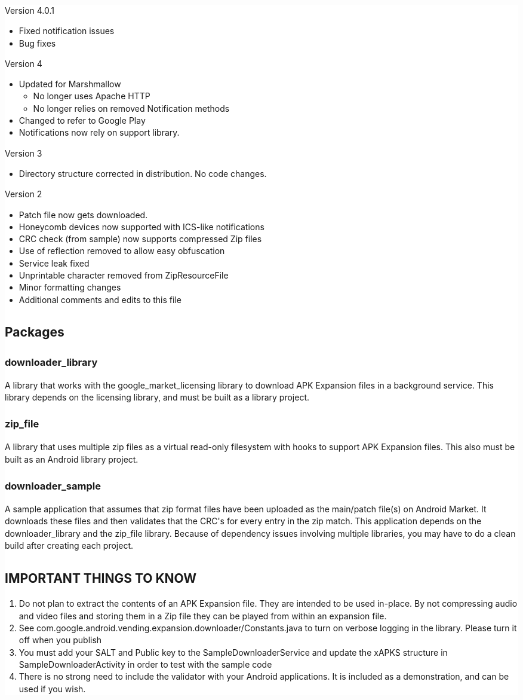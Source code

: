 Version 4.0.1
* Fixed notification issues
* Bug fixes

Version 4
* Updated for Marshmallow
   - No longer uses Apache HTTP
   - No longer relies on removed Notification methods
* Changed to refer to Google Play
* Notifications now rely on support library.

Version 3
* Directory structure corrected in distribution. No code changes.

Version 2
* Patch file now gets downloaded.
* Honeycomb devices now supported with ICS-like notifications
* CRC check (from sample) now supports compressed Zip files
* Use of reflection removed to allow easy obfuscation
* Service leak fixed
* Unprintable character removed from ZipResourceFile
* Minor formatting changes
* Additional comments and edits to this file

## Packages

### downloader_library
A library that works with the google_market_licensing library to download APK Expansion files in a background service.  This library depends on the licensing library, and must be built as a library project.
### zip_file 
A library that uses multiple zip files as a virtual read-only filesystem with hooks to support APK Expansion files. This also must be built as an Android library project.
### downloader_sample
A sample application that assumes that zip format files have been uploaded as the main/patch file(s) on Android Market.  It downloads these files and then validates that the CRC's for every entry in the zip match.  This application depends on the downloader_library and the zip_file library. Because of dependency issues involving multiple libraries, you may have to do a clean build after creating each project.

## IMPORTANT THINGS TO KNOW

1) Do not plan to extract the contents of an APK Expansion file.  They are intended to be used in-place.  By not compressing audio and video files and storing them in a Zip file they can be played from within an expansion file.
2) See com.google.android.vending.expansion.downloader/Constants.java to turn on verbose logging in the library.  Please turn it off when you publish
3) You must add your SALT and Public key to the SampleDownloaderService and update the xAPKS structure in SampleDownloaderActivity in order to test with the sample code
4) There is no strong need to include the validator with your Android applications.  It is included as a demonstration, and can be used if you wish.
